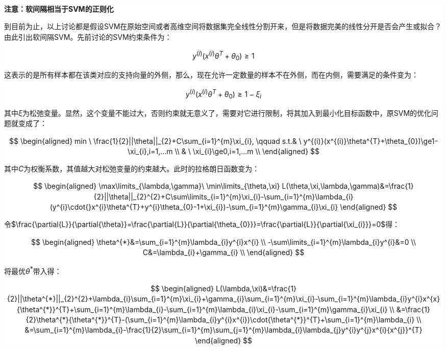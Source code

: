 **注意：软间隔相当于SVM的正则化**

到目前为止，以上讨论都是假设SVM在原始空间或者高维空间将数据集完全线性分割开来，但是将数据完美的线性分开是否会产生或拟合？由此引出软间隔SVM。先前讨论的SVM约束条件为：

$$
y^{(i)}(x^{(i)}\theta^{T}+\theta_{0})\ge1
$$

这表示的是所有样本都在该类对应的支持向量的外侧，那么，现在允许一定数量的样本不在外侧，而在内侧，需要满足的条件变为：

$$
y^{(i)}(x^{(i)}\theta^{T}+\theta_{0})\ge1-\xi_{i}
$$

其中$\xi$为松弛变量。显然，这个变量不能过大，否则约束就无意义了，需要对它进行限制，将其加入到最小化目标函数中，原SVM的优化问题就变成了：

$$
\begin{aligned}
min \ \frac{1}{2}||\theta||_{2}+C\sum_{i=1}^{m}\xi_{i}, \qquad s.t.& \  y^{(i)}(x^{(i)}\theta^{T}+\theta_{0})\ge1-\xi_{i},i=1,...m \\
& \  \xi_{i}\ge0,i=1,...m \\
\end{aligned}
$$

其中$C$为权衡系数，其值越大对松弛变量的约束越大。此时的拉格朗日函数变为：

$$
\begin{aligned}
\max\limits_{\lambda,\gamma}\ \min\limits_{\theta,\xi} L(\theta,\xi,\lambda,\gamma)&=\frac{1}{2}||\theta||_{2}^{2}+C\sum\limits_{i=1}^{m}\xi_{i}-\sum_{i=1}^{m}\lambda_{i}(y^{i}\cdot{}x^{i}\theta^{T}+y^{i}\theta_{0}-1+\xi_{i})-\sum_{i=1}^{m}\gamma_{i}\xi_{i}
\end{aligned}
$$

令$\frac{\partial{L}}{\partial{\theta}}=\frac{\partial{L}}{\partial{\theta_{0}}}=\frac{\partial{L}}{\partial{\xi_{i}}}=0$得：

$$
\begin{aligned}
\theta^{*}&=\sum_{i=1}^{m}\lambda_{i}y^{i}x^{i} \\
-\sum\limits_{i=1}^{m}\lambda_{i}y^{i}&=0 \\
C&=\lambda_{i}+\gamma_{i} \\
\end{aligned}
$$

将最优$\theta^{*}$带入得：

$$
\begin{aligned}
L(\lambda,\xi)&=\frac{1}{2}||\theta^{*}||_{2}^{2}+\lambda_{i}\sum_{i=1}^{m}\xi_{i}+\gamma_{i}\sum_{i=1}^{m}\xi_{i}-\sum_{i=1}^{m}\lambda_{i}y^{i}x^{x}{\theta^{*}}^{T}+\sum_{i=1}^{m}\lambda_{i}-\sum_{i=1}^{m}\lambda_{i}\xi_{i}-\sum_{i=1}^{m}\gamma_{i}\xi_{i} \\
&=\frac{1}{2}\theta^{*}{\theta^{*}}^{T}-(\sum_{i=1}^{m}\lambda_{i}y^{i}x^{i})\cdot{\theta^{*}}^{T}+\sum_{i=1}^{m}\lambda_{i} \\
&=\sum_{i=1}^{m}\lambda_{i}-\frac{1}{2}\sum_{i=1}^{m}\sum_{j=1}^{m}\lambda_{i}\lambda_{j}y^{i}y^{j}x^{i}{x^{j}}^{T}
\end{aligned}
$$
